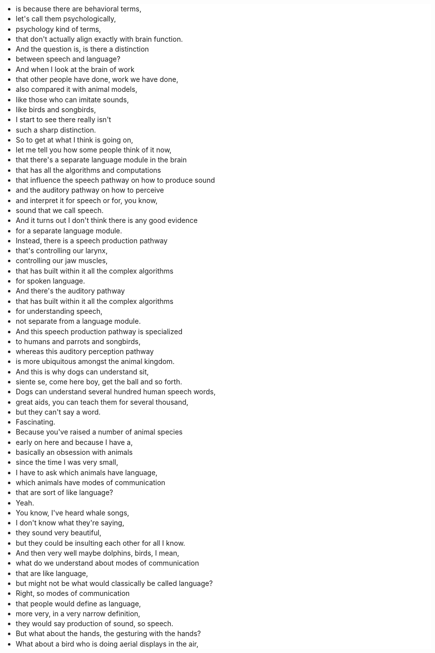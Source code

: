 *  is because there are behavioral terms,
*  let's call them psychologically,
*  psychology kind of terms,
*  that don't actually align exactly with brain function.
*  And the question is, is there a distinction
*  between speech and language?
*  And when I look at the brain of work
*  that other people have done, work we have done,
*  also compared it with animal models,
*  like those who can imitate sounds,
*  like birds and songbirds,
*  I start to see there really isn't
*  such a sharp distinction.
*  So to get at what I think is going on,
*  let me tell you how some people think of it now,
*  that there's a separate language module in the brain
*  that has all the algorithms and computations
*  that influence the speech pathway on how to produce sound
*  and the auditory pathway on how to perceive
*  and interpret it for speech or for, you know,
*  sound that we call speech.
*  And it turns out I don't think there is any good evidence
*  for a separate language module.
*  Instead, there is a speech production pathway
*  that's controlling our larynx,
*  controlling our jaw muscles,
*  that has built within it all the complex algorithms
*  for spoken language.
*  And there's the auditory pathway
*  that has built within it all the complex algorithms
*  for understanding speech,
*  not separate from a language module.
*  And this speech production pathway is specialized
*  to humans and parrots and songbirds,
*  whereas this auditory perception pathway
*  is more ubiquitous amongst the animal kingdom.
*  And this is why dogs can understand sit,
*  siente se, come here boy, get the ball and so forth.
*  Dogs can understand several hundred human speech words,
*  great aids, you can teach them for several thousand,
*  but they can't say a word.
*  Fascinating.
*  Because you've raised a number of animal species
*  early on here and because I have a,
*  basically an obsession with animals
*  since the time I was very small,
*  I have to ask which animals have language,
*  which animals have modes of communication
*  that are sort of like language?
*  Yeah.
*  You know, I've heard whale songs,
*  I don't know what they're saying,
*  they sound very beautiful,
*  but they could be insulting each other for all I know.
*  And then very well maybe dolphins, birds, I mean,
*  what do we understand about modes of communication
*  that are like language,
*  but might not be what would classically be called language?
*  Right, so modes of communication
*  that people would define as language,
*  more very, in a very narrow definition,
*  they would say production of sound, so speech.
*  But what about the hands, the gesturing with the hands?
*  What about a bird who is doing aerial displays in the air,